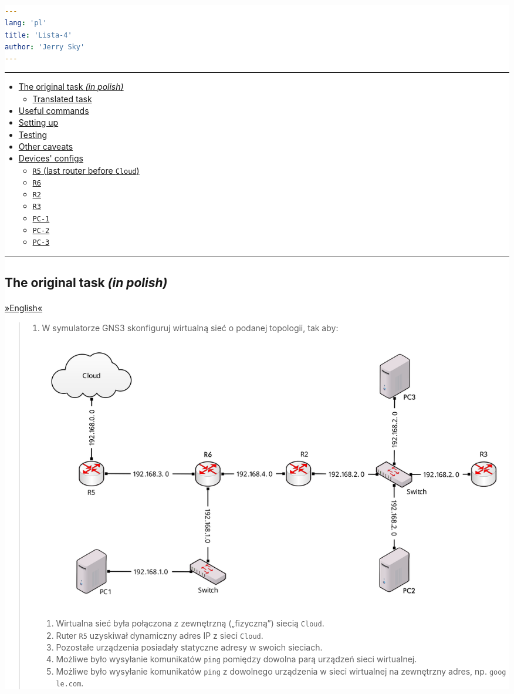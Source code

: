 ```yaml
---
lang: 'pl'
title: 'Lista-4'
author: 'Jerry Sky'
---
```


---

- [The original task *(in polish)*](#the-original-task-in-polish)
    - [Translated task](#translated-task)
- [Useful commands](#useful-commands)
- [Setting up](#setting-up)
- [Testing](#testing)
- [Other caveats](#other-caveats)
- [Devices' configs](#devices-configs)
    - [`R5` (last router before `Cloud`)](#r5-last-router-before-cloud)
    - [`R6`](#r6)
    - [`R2`](#r2)
    - [`R3`](#r3)
    - [`PC-1`](#pc-1)
    - [`PC-2`](#pc-2)
    - [`PC-3`](#pc-3)

---

## The original task *(in polish)*

[»English«](#translated-task)
> 1. W symulatorze GNS3 skonfiguruj wirtualną sieć o podanej topologii, tak aby:
>    ![simulation](original-task-image.svg)
>    1. Wirtualna sieć była połączona z zewnętrzną („fizyczną”) siecią `Cloud`.
>    2. Ruter `R5` uzyskiwał dynamiczny adres IP z sieci `Cloud`.
>    3. Pozostałe urządzenia posiadały statyczne adresy w swoich sieciach.
>    4. Możliwe było wysyłanie komunikatów `ping` pomiędzy dowolna parą urządzeń sieci wirtualnej.
>    5. Możliwe było wysyłanie komunikatów `ping` z dowolnego urządzenia w sieci wirtualnej na zewnętrzny adres, np. `google.com`.